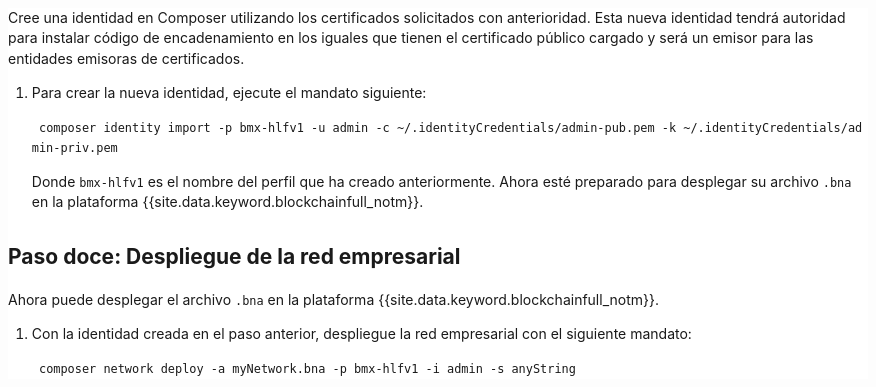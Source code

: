Cree una identidad en Composer utilizando los certificados solicitados con anterioridad. Esta nueva identidad tendrá autoridad para instalar código de encadenamiento en los iguales que tienen el certificado público cargado y será un emisor para las entidades emisoras de certificados.

1. Para crear la nueva identidad, ejecute el mandato siguiente:

        composer identity import -p bmx-hlfv1 -u admin -c ~/.identityCredentials/admin-pub.pem -k ~/.identityCredentials/admin-priv.pem

    Donde `bmx-hlfv1` es el nombre del perfil que ha creado anteriormente. Ahora esté preparado para desplegar su archivo `.bna` en la plataforma {{site.data.keyword.blockchainfull_notm}}.


## Paso doce: Despliegue de la red empresarial

Ahora puede desplegar el archivo `.bna` en la plataforma {{site.data.keyword.blockchainfull_notm}}.

1. Con la identidad creada en el paso anterior, despliegue la red empresarial con el siguiente mandato:

        composer network deploy -a myNetwork.bna -p bmx-hlfv1 -i admin -s anyString
